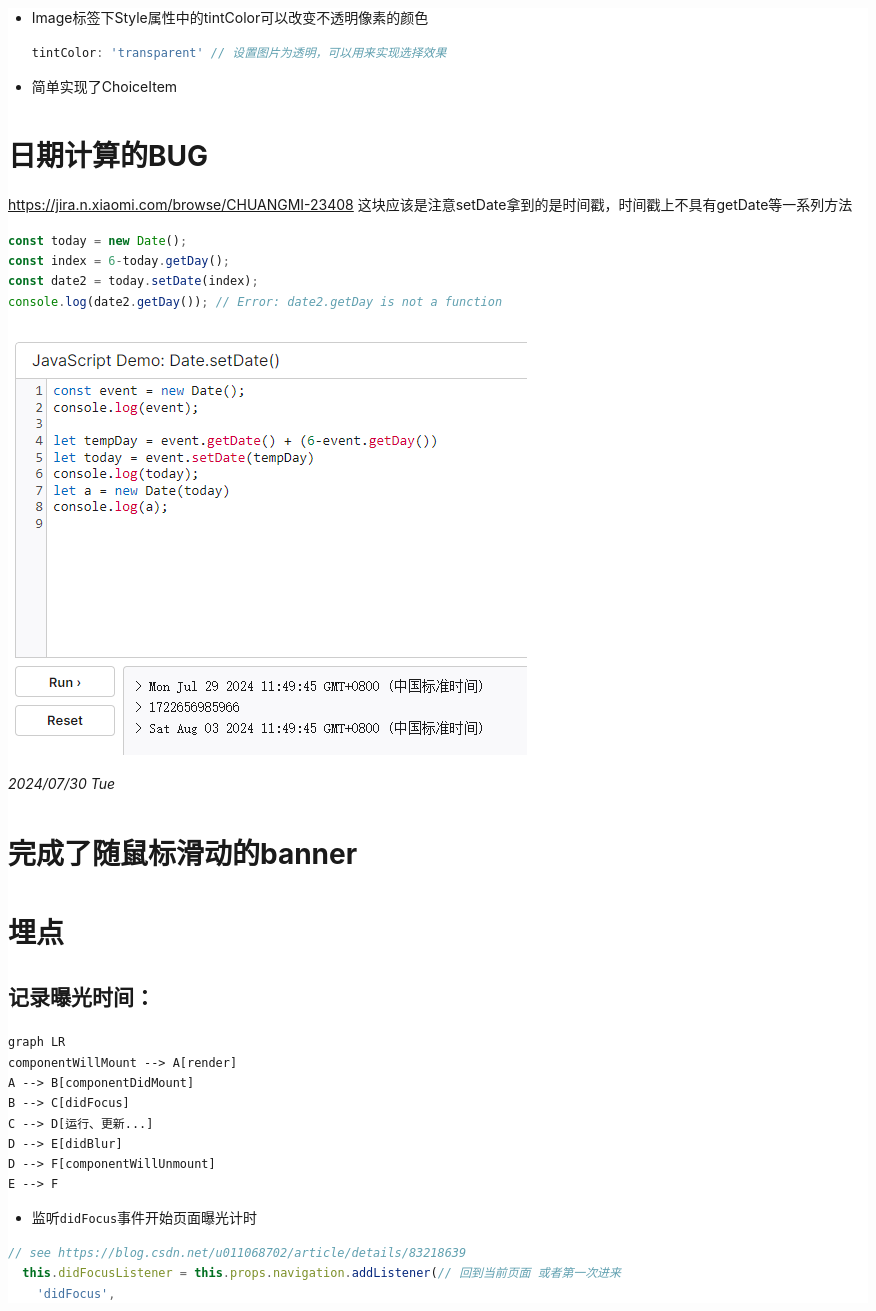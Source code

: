 </center>

+ Image标签下Style属性中的tintColor可以改变不透明像素的颜色
  ```js
  tintColor: 'transparent' // 设置图片为透明，可以用来实现选择效果
  ```
+ 简单实现了ChoiceItem

# 日期计算的BUG
https://jira.n.xiaomi.com/browse/CHUANGMI-23408
这块应该是注意setDate拿到的是时间戳，时间戳上不具有getDate等一系列方法
```js
const today = new Date();
const index = 6-today.getDay();
const date2 = today.setDate(index);
console.log(date2.getDay()); // Error: date2.getDay is not a function
```
![alt text](image-20.png)

*2024/07/30 Tue*
# 完成了随鼠标滑动的banner
# 埋点
## 记录曝光时间：
  ```mermaid
  graph LR
  componentWillMount --> A[render]
  A --> B[componentDidMount]
  B --> C[didFocus]
  C --> D[运行、更新...]
  D --> E[didBlur]
  D --> F[componentWillUnmount]
  E --> F
  ```
  + 监听`didFocus`事件开始页面曝光计时
  ```js
  // see https://blog.csdn.net/u011068702/article/details/83218639
    this.didFocusListener = this.props.navigation.addListener(// 回到当前页面 或者第一次进来
      'didFocus',
  ```
